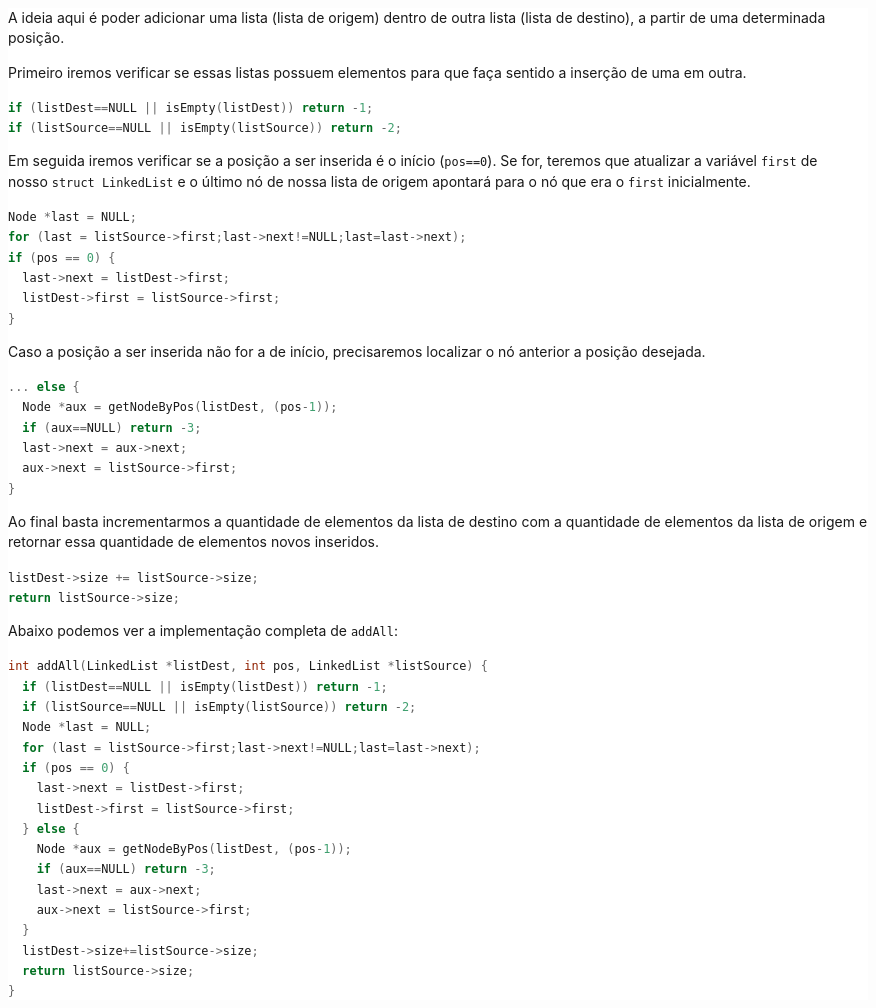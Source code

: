A ideia aqui é poder adicionar uma lista (lista de origem) dentro de outra lista (lista de destino), a partir de uma determinada posição.

Primeiro iremos verificar se essas listas possuem elementos para que faça sentido a inserção de uma em outra.

```c
if (listDest==NULL || isEmpty(listDest)) return -1;
if (listSource==NULL || isEmpty(listSource)) return -2;
```

Em seguida iremos verificar se a posição a ser inserida é o início (`pos==0`). Se for, teremos que atualizar a variável `first` de nosso `struct LinkedList` e o último nó de nossa lista de origem apontará para o nó que era o `first` inicialmente.

```c
Node *last = NULL;
for (last = listSource->first;last->next!=NULL;last=last->next);
if (pos == 0) {
  last->next = listDest->first;
  listDest->first = listSource->first;
}
```

Caso a posição a ser inserida não for a de início, precisaremos localizar o nó anterior a posição desejada.

```c
... else {
  Node *aux = getNodeByPos(listDest, (pos-1));
  if (aux==NULL) return -3;
  last->next = aux->next;
  aux->next = listSource->first;
}
```

Ao final basta incrementarmos a quantidade de elementos da lista de destino com a quantidade de elementos da lista de origem e retornar essa quantidade de elementos novos inseridos.

```c
listDest->size += listSource->size;
return listSource->size;
```

Abaixo podemos ver a implementação completa de `addAll`:

```c
int addAll(LinkedList *listDest, int pos, LinkedList *listSource) {
  if (listDest==NULL || isEmpty(listDest)) return -1;
  if (listSource==NULL || isEmpty(listSource)) return -2;
  Node *last = NULL;
  for (last = listSource->first;last->next!=NULL;last=last->next);
  if (pos == 0) {
    last->next = listDest->first;
    listDest->first = listSource->first;
  } else {
    Node *aux = getNodeByPos(listDest, (pos-1));
    if (aux==NULL) return -3;
    last->next = aux->next;
    aux->next = listSource->first;
  }
  listDest->size+=listSource->size;
  return listSource->size;
}
```
